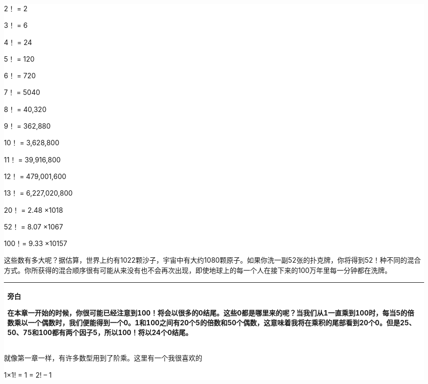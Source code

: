 2！  = 2

3！  = 6

4！  = 24

5！  = 120

6！  = 720

7！  = 5040

8！  = 40,320

9！  = 362,880

10！ = 3,628,800

11！ = 39,916,800

12！ = 479,001,600

13！ = 6,227,020,800

20！ = 2.48 ×1018

52！ = 8.07 ×1067

100！= 9.33 ×10157

这些数有多大呢？据估算，世界上约有1022颗沙子，宇宙中有大约1080颗原子。如果你洗一副52张的扑克牌，你将得到52！种不同的混合方式。你所获得的混合顺序很有可能从来没有也不会再次出现，即使地球上的每一个人在接下来的100万年里每一分钟都在洗牌。

<table>
  <thead>
    <tr>
      <th style="text-align:left">
        <p><b>&#x65C1;&#x767D;</b>
        </p>
        <p>&#x5728;&#x672C;&#x7AE0;&#x4E00;&#x5F00;&#x59CB;&#x7684;&#x65F6;&#x5019;&#xFF0C;&#x4F60;&#x5F88;&#x53EF;&#x80FD;&#x5DF2;&#x7ECF;&#x6CE8;&#x610F;&#x5230;100&#xFF01;&#x5C06;&#x4F1A;&#x4EE5;&#x5F88;&#x591A;&#x7684;0&#x7ED3;&#x5C3E;&#x3002;&#x8FD9;&#x4E9B;0&#x90FD;&#x662F;&#x54EA;&#x91CC;&#x6765;&#x7684;&#x5462;&#xFF1F;&#x5F53;&#x6211;&#x4EEC;&#x4ECE;1&#x4E00;&#x76F4;&#x4E58;&#x5230;100&#x65F6;&#xFF0C;&#x6BCF;&#x5F53;5&#x7684;&#x500D;&#x6570;&#x4E58;&#x4EE5;&#x4E00;&#x4E2A;&#x5076;&#x6570;&#x65F6;&#xFF0C;&#x6211;&#x4EEC;&#x4FBF;&#x80FD;&#x5F97;&#x5230;&#x4E00;&#x4E2A;0&#x3002;1&#x548C;100&#x4E4B;&#x95F4;&#x6709;20&#x4E2A;5&#x7684;&#x500D;&#x6570;&#x548C;50&#x4E2A;&#x5076;&#x6570;&#xFF0C;&#x8FD9;&#x610F;&#x5473;&#x7740;&#x6211;&#x5C06;&#x5728;&#x4E58;&#x79EF;&#x7684;&#x5C3E;&#x90E8;&#x770B;&#x5230;20&#x4E2A;0&#x3002;&#x4F46;&#x662F;25&#x3001;50&#x3001;75&#x548C;100&#x90FD;&#x6709;&#x4E24;&#x4E2A;&#x56E0;&#x5B50;5&#xFF0C;&#x6240;&#x4EE5;100&#xFF01;&#x5C06;&#x4EE5;24&#x4E2A;0&#x7ED3;&#x5C3E;&#x3002;</p>
      </th>
    </tr>
  </thead>
  <tbody></tbody>
</table>

就像第一章一样，有许多数型用到了阶乘。这里有一个我很喜欢的

1×1! = 1 = 2! – 1
